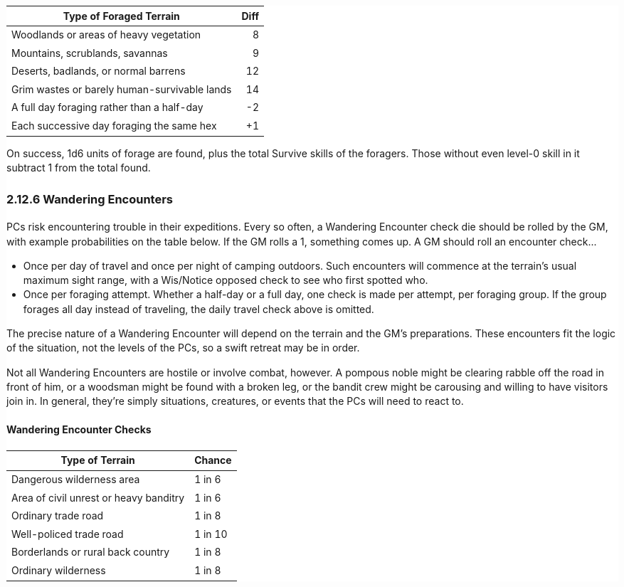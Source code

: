 | Type of Foraged Terrain                      | Diff |
| -------------------------------------------- | ---: |
| Woodlands or areas of heavy vegetation       |    8 |
| Mountains, scrublands, savannas              |    9 |
| Deserts, badlands, or normal barrens         |   12 |
| Grim wastes or barely human-survivable lands |   14 |
| A full day foraging rather than a half-day   |   -2 |
| Each successive day foraging the same hex    |   +1 |

On success, 1d6 units of forage are found, plus the total Survive skills of the foragers.
Those without even level-0 skill in it subtract 1 from the total found.

### 2.12.6 Wandering Encounters

PCs risk encountering trouble in their expeditions.
Every so often, a Wandering Encounter check die should be rolled by the GM, with example probabilities on the table below.
If the GM rolls a 1, something comes up.
A GM should roll an encounter check...

- Once per day of travel and once per night of camping outdoors.
  Such encounters will commence at the terrain’s usual maximum sight range, with a Wis/Notice opposed check to see who first spotted who.
- Once per foraging attempt.
  Whether a half-day or a full day, one check is made per attempt, per foraging group.
  If the group forages all day instead of traveling, the daily travel check above is omitted.

The precise nature of a Wandering Encounter will depend on the terrain and the GM’s preparations.
These encounters fit the logic of the situation, not the levels of the PCs, so a swift retreat may be in order.

Not all Wandering Encounters are hostile or involve combat, however.
A pompous noble might be clearing rabble off the road in front of him, or a woodsman might be found with a broken leg, or the bandit crew might be carousing and willing to have visitors join in.
In general, they’re simply situations, creatures, or events that the PCs will need to react to.

#### Wandering Encounter Checks

| Type of Terrain                        | Chance  |
| -------------------------------------- | ------- |
| Dangerous wilderness area              | 1 in 6  |
| Area of civil unrest or heavy banditry | 1 in 6  |
| Ordinary trade road                    | 1 in 8  |
| Well-policed trade road                | 1 in 10 |
| Borderlands or rural back country      | 1 in 8  |
| Ordinary wilderness                    | 1 in 8  |
